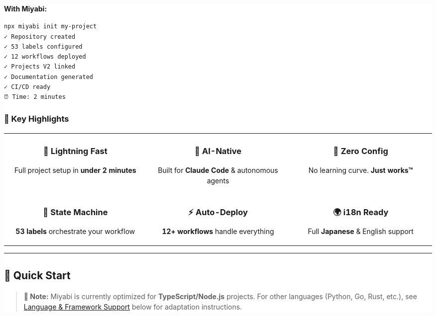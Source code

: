 **With Miyabi:**
```bash
npx miyabi init my-project
✓ Repository created
✓ 53 labels configured
✓ 12 workflows deployed
✓ Projects V2 linked
✓ Documentation generated
✓ CI/CD ready
⏰ Time: 2 minutes
```

</div>

### 🌟 Key Highlights

<table>
<tr>
<td width="33%" align="center">
<h3>🚀 Lightning Fast</h3>
<p>Full project setup in <strong>under 2 minutes</strong></p>
</td>
<td width="33%" align="center">
<h3>🤖 AI-Native</h3>
<p>Built for <strong>Claude Code</strong> & autonomous agents</p>
</td>
<td width="33%" align="center">
<h3>🌸 Zero Config</h3>
<p>No learning curve. <strong>Just works™</strong></p>
</td>
</tr>
<tr>
<td width="33%" align="center">
<h3>🔄 State Machine</h3>
<p><strong>53 labels</strong> orchestrate your workflow</p>
</td>
<td width="33%" align="center">
<h3>⚡ Auto-Deploy</h3>
<p><strong>12+ workflows</strong> handle everything</p>
</td>
<td width="33%" align="center">
<h3>🌍 i18n Ready</h3>
<p>Full <strong>Japanese</strong> & English support</p>
</td>
</tr>
</table>

---

## 🚀 Quick Start

> **📝 Note:** Miyabi is currently optimized for **TypeScript/Node.js** projects. For other languages (Python, Go, Rust, etc.), see [Language & Framework Support](#-language--framework-support) below for adaptation instructions.
